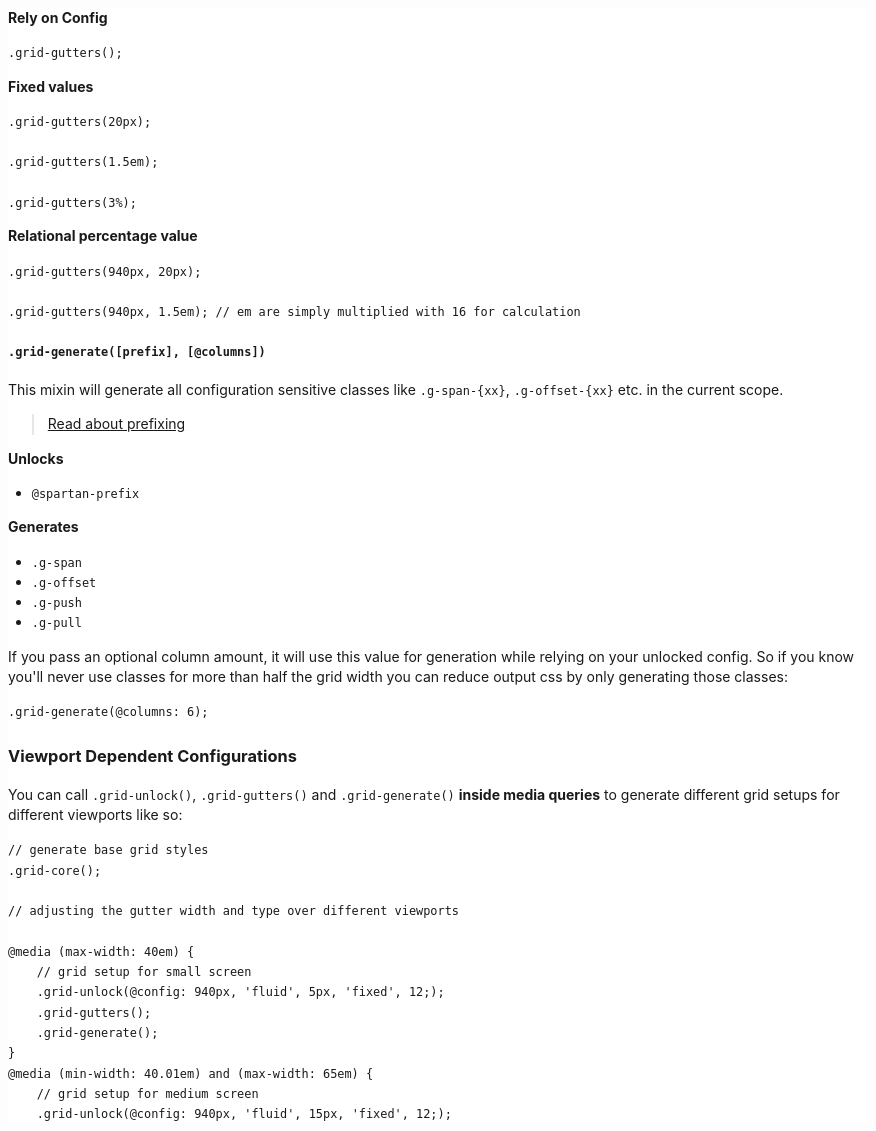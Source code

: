 **Rely on Config**
```
.grid-gutters();
```

**Fixed values**

```less
.grid-gutters(20px);

.grid-gutters(1.5em);

.grid-gutters(3%);
```

**Relational percentage value**

```
.grid-gutters(940px, 20px);

.grid-gutters(940px, 1.5em); // em are simply multiplied with 16 for calculation
```

#### `.grid-generate([prefix], [@columns])`

This mixin will generate all configuration sensitive classes like `.g-span-{xx}`, `.g-offset-{xx}` etc. in the current scope.

> [Read about prefixing](#additional-prefix)

**Unlocks**

- `@spartan-prefix`

**Generates**

- `.g-span`
- `.g-offset`
- `.g-push`
- `.g-pull`

If you pass an optional column amount, it will use this value for generation while relying on your unlocked config.
So if you know you'll never use classes for more than half the grid width you can reduce output css by only generating those classes:

```
.grid-generate(@columns: 6);
```

### Viewport Dependent Configurations

You can call `.grid-unlock()`, `.grid-gutters()` and `.grid-generate()` **inside media queries** to generate different grid setups for 
different viewports like so:

```less
// generate base grid styles
.grid-core();

// adjusting the gutter width and type over different viewports

@media (max-width: 40em) {
	// grid setup for small screen
	.grid-unlock(@config: 940px, 'fluid', 5px, 'fixed', 12;);
	.grid-gutters();
	.grid-generate();
}
@media (min-width: 40.01em) and (max-width: 65em) {
	// grid setup for medium screen
	.grid-unlock(@config: 940px, 'fluid', 15px, 'fixed', 12;);
```
